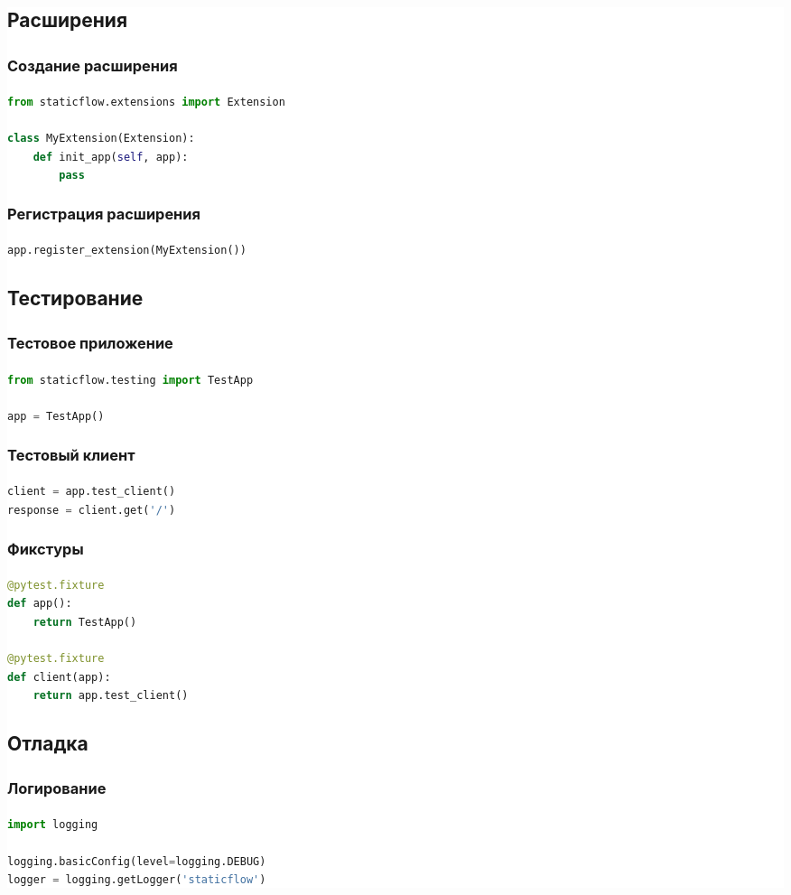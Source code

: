 ## Расширения

### Создание расширения

```python
from staticflow.extensions import Extension

class MyExtension(Extension):
    def init_app(self, app):
        pass
```

### Регистрация расширения

```python
app.register_extension(MyExtension())
```

## Тестирование

### Тестовое приложение

```python
from staticflow.testing import TestApp

app = TestApp()
```

### Тестовый клиент

```python
client = app.test_client()
response = client.get('/')
```

### Фикстуры

```python
@pytest.fixture
def app():
    return TestApp()

@pytest.fixture
def client(app):
    return app.test_client()
```

## Отладка

### Логирование

```python
import logging

logging.basicConfig(level=logging.DEBUG)
logger = logging.getLogger('staticflow')
```
